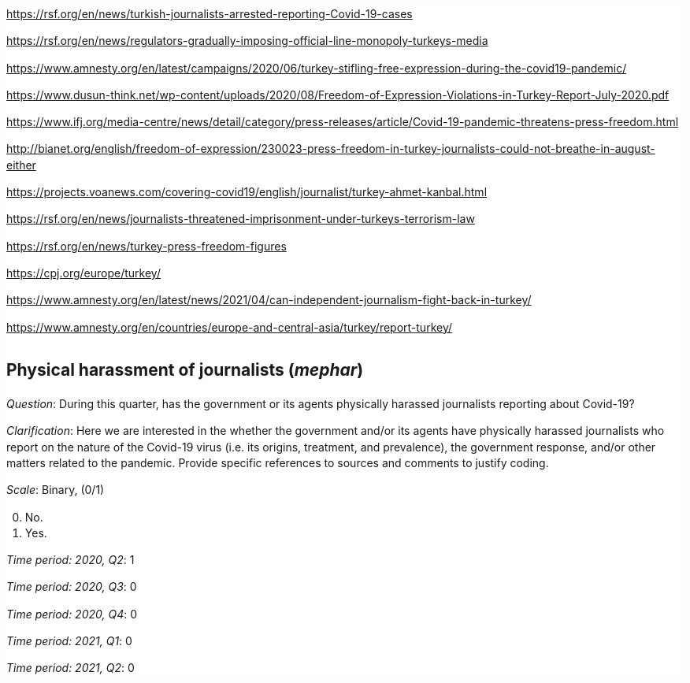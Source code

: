 https://rsf.org/en/news/turkish-journalists-arrested-reporting-Covid-19-cases

https://rsf.org/en/news/regulators-gradually-imposing-official-line-monopoly-turkeys-media

https://www.amnesty.org/en/latest/campaigns/2020/06/turkey-stifling-free-expression-during-the-covid19-pandemic/

https://www.dusun-think.net/wp-content/uploads/2020/08/Freedom-of-Expression-Violations-in-Turkey-Report-July-2020.pdf

https://www.ifj.org/media-centre/news/detail/category/press-releases/article/Covid-19-pandemic-threatens-press-freedom.html

http://bianet.org/english/freedom-of-expression/230023-press-freedom-in-turkey-journalists-could-not-breathe-in-august-either

https://projects.voanews.com/covering-covid19/english/journalist/turkey-ahmet-kanbal.html

https://rsf.org/en/news/journalists-threatened-imprisonment-under-turkeys-terrorism-law

https://rsf.org/en/news/turkey-press-freedom-figures

https://cpj.org/europe/turkey/

https://www.amnesty.org/en/latest/news/2021/04/can-independent-journalism-fight-back-in-turkey/

https://www.amnesty.org/en/countries/europe-and-central-asia/turkey/report-turkey/





## Physical harassment of journalists (*mephar*) 

*Question*: During this quarter, has the government or its agents physically harassed journalists reporting about Covid-19?

 

*Clarification*: Here we are interested in the whether the government and/or its agents have physically harassed journalists who report on the nature of the Covid-19 virus (i.e. its origins, treatment, and prevalence), the government response, and/or other matters related to the pandemic. Provide specific references to sources and comments to justify coding.

 

*Scale*: Binary, (0/1) 

 0. No. 
 1. Yes.

 
*Time period: 2020, Q2*: 1

 
*Time period: 2020, Q3*: 0

 
*Time period: 2020, Q4*: 0

 
*Time period: 2021, Q1*: 0

 
*Time period: 2021, Q2*: 0
